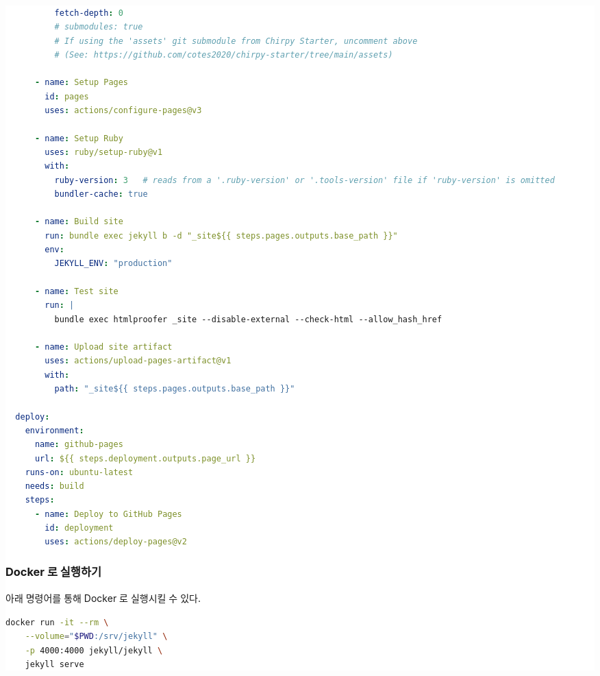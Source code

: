 ```yaml
          fetch-depth: 0
          # submodules: true
          # If using the 'assets' git submodule from Chirpy Starter, uncomment above
          # (See: https://github.com/cotes2020/chirpy-starter/tree/main/assets)

      - name: Setup Pages
        id: pages
        uses: actions/configure-pages@v3

      - name: Setup Ruby
        uses: ruby/setup-ruby@v1
        with:
          ruby-version: 3   # reads from a '.ruby-version' or '.tools-version' file if 'ruby-version' is omitted
          bundler-cache: true

      - name: Build site
        run: bundle exec jekyll b -d "_site${{ steps.pages.outputs.base_path }}"
        env:
          JEKYLL_ENV: "production"

      - name: Test site
        run: |
          bundle exec htmlproofer _site --disable-external --check-html --allow_hash_href

      - name: Upload site artifact
        uses: actions/upload-pages-artifact@v1
        with:
          path: "_site${{ steps.pages.outputs.base_path }}"

  deploy:
    environment:
      name: github-pages
      url: ${{ steps.deployment.outputs.page_url }}
    runs-on: ubuntu-latest
    needs: build
    steps:
      - name: Deploy to GitHub Pages
        id: deployment
        uses: actions/deploy-pages@v2

```

### Docker 로 실행하기

아래 명령어를 통해 Docker 로 실행시킬 수 있다. 

```bash
docker run -it --rm \
    --volume="$PWD:/srv/jekyll" \
    -p 4000:4000 jekyll/jekyll \
    jekyll serve
```
